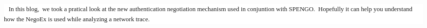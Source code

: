 <span style="font-size: small;" size="3"><span style="font-family: Calibri;" data-face="Calibri">  
In this blog,  we took a pratical look at the new authentication
negotiation mechanism used in conjuntion with SPENGO.  Hopefully it can
help you understand how the NegoEx is used while analyzing a network
trace. </span></span>

</div>

</div>
